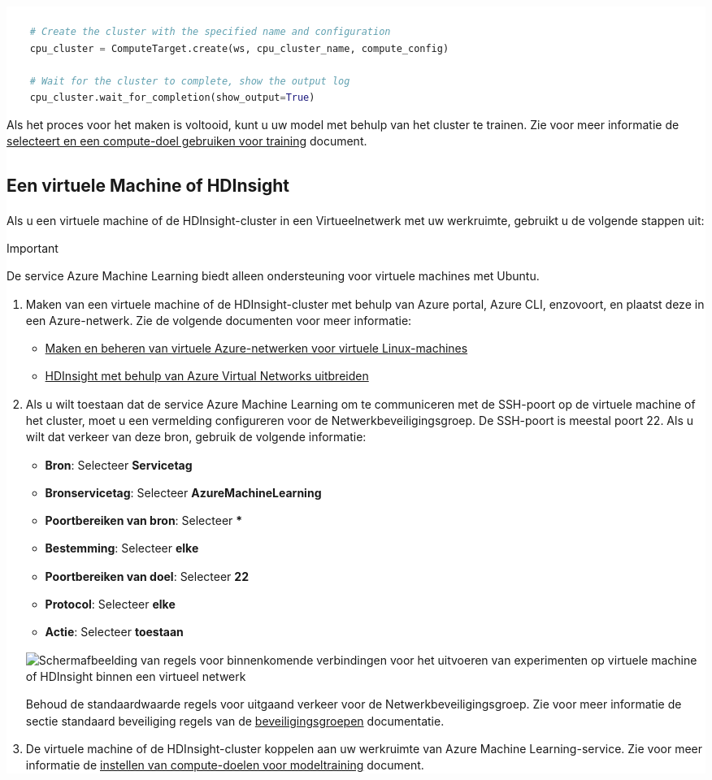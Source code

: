 ```python

    # Create the cluster with the specified name and configuration
    cpu_cluster = ComputeTarget.create(ws, cpu_cluster_name, compute_config)
    
    # Wait for the cluster to complete, show the output log
    cpu_cluster.wait_for_completion(show_output=True)
```

Als het proces voor het maken is voltooid, kunt u uw model met behulp van het cluster te trainen. Zie voor meer informatie de [selecteert en een compute-doel gebruiken voor training](how-to-set-up-training-targets.md) document.

## <a name="use-a-virtual-machine-or-hdinsight"></a>Een virtuele Machine of HDInsight

Als u een virtuele machine of de HDInsight-cluster in een Virtueelnetwerk met uw werkruimte, gebruikt u de volgende stappen uit:

> [!IMPORTANT]
> De service Azure Machine Learning biedt alleen ondersteuning voor virtuele machines met Ubuntu.

1. Maken van een virtuele machine of de HDInsight-cluster met behulp van Azure portal, Azure CLI, enzovoort, en plaatst deze in een Azure-netwerk. Zie de volgende documenten voor meer informatie:
    * [Maken en beheren van virtuele Azure-netwerken voor virtuele Linux-machines](https://docs.microsoft.com/azure/virtual-machines/linux/tutorial-virtual-network)

    * [HDInsight met behulp van Azure Virtual Networks uitbreiden](https://docs.microsoft.com/azure/hdinsight/hdinsight-extend-hadoop-virtual-network) 

1. Als u wilt toestaan dat de service Azure Machine Learning om te communiceren met de SSH-poort op de virtuele machine of het cluster, moet u een vermelding configureren voor de Netwerkbeveiligingsgroep. De SSH-poort is meestal poort 22. Als u wilt dat verkeer van deze bron, gebruik de volgende informatie:

    * __Bron__: Selecteer __Servicetag__

    * __Bronservicetag__: Selecteer __AzureMachineLearning__

    * __Poortbereiken van bron__: Selecteer __*__

    * __Bestemming__: Selecteer __elke__

    * __Poortbereiken van doel__: Selecteer __22__

    * __Protocol__: Selecteer __elke__

    * __Actie__: Selecteer __toestaan__

   ![Schermafbeelding van regels voor binnenkomende verbindingen voor het uitvoeren van experimenten op virtuele machine of HDInsight binnen een virtueel netwerk](./media/how-to-enable-virtual-network/experimentation-virtual-network-inbound.png)

    Behoud de standaardwaarde regels voor uitgaand verkeer voor de Netwerkbeveiligingsgroep. Zie voor meer informatie de sectie standaard beveiliging regels van de [beveiligingsgroepen](https://docs.microsoft.com/azure/virtual-network/security-overview#default-security-rules) documentatie.
    
1. De virtuele machine of de HDInsight-cluster koppelen aan uw werkruimte van Azure Machine Learning-service. Zie voor meer informatie de [instellen van compute-doelen voor modeltraining](how-to-set-up-training-targets.md) document.
